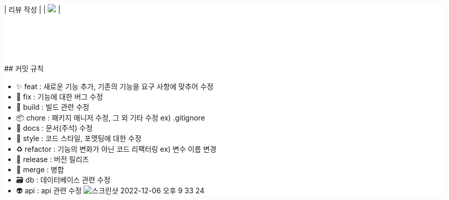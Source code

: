 | 리뷰 작성 |
| <img src= https://user-images.githubusercontent.com/96826217/205942736-7d298a6c-7c69-4061-b6e7-dba549ec68f3.gif width = "800"> |
   

</div>
<br><br><br><br>
## 커밋 규칙

- ✨ feat : 새로운 기능 추가, 기존의 기능을 요구 사항에 맞추어 수정
- 🐛 fix : 기능에 대한 버그 수정
- 👷 build : 빌드 관련 수정
- 📦 chore : 패키지 매니저 수정, 그 외 기타 수정 ex) .gitignore
- 📝 docs : 문서(주석) 수정
- 🎨 style : 코드 스타일, 포맷팅에 대한 수정
- ♻️ refactor : 기능의 변화가 아닌 코드 리팩터링 ex) 변수 이름 변경
- 🔖 release : 버전 릴리즈
- 🔀 merge : 병합
- 🗃 db : 데이터베이스 관련 수정
- 👽 api : api 관련 수정
![스크린샷 2022-12-06 오후 9 33 24](https://user-images.githubusercontent.com/96826217/205915320-4371cb22-c5f3-48d9-92d1-b36cf3cce77e.png)


